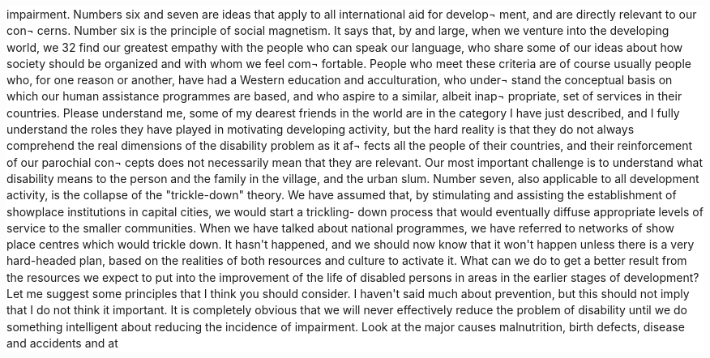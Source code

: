 impairment.
Numbers six and seven are ideas that
apply to all international aid for develop¬
ment, and are directly relevant to our con¬
cerns. Number six is the principle of social
magnetism. It says that, by and large, when
we venture into the developing world, we
32
find our greatest empathy with the people
who can speak our language, who share
some of our ideas about how society should
be organized and with whom we feel com¬
fortable. People who meet these criteria are
of course usually people who, for one
reason or another, have had a Western
education and acculturation, who under¬
stand the conceptual basis on which our
human assistance programmes are based,
and who aspire to a similar, albeit inap¬
propriate, set of services in their countries.
Please understand me, some of my dearest
friends in the world are in the category I
have just described, and I fully understand
the roles they have played in motivating
developing activity, but the hard reality is
that they do not always comprehend the real
dimensions of the disability problem as it af¬
fects all the people of their countries, and
their reinforcement of our parochial con¬
cepts does not necessarily mean that they
are relevant. Our most important challenge
is to understand what disability means to the
person and the family in the village, and the
urban slum.
Number seven, also applicable to all
development activity, is the collapse of the
"trickle-down" theory. We have assumed
that, by stimulating and assisting the
establishment of showplace institutions in
capital cities, we would start a trickling-
down process that would eventually diffuse
appropriate levels of service to the smaller
communities. When we have talked about
national programmes, we have referred to
networks of show place centres which
would trickle down. It hasn't happened, and
we should now know that it won't happen
unless there is a very hard-headed plan,
based on the realities of both resources and
culture to activate it.
What can we do to get a better result
from the resources we expect to put into the
improvement of the life of disabled persons
in areas in the earlier stages of development?
Let me suggest some principles that I think
you should consider.
I haven't said much about prevention, but
this should not imply that I do not think it
important. It is completely obvious that we
will never effectively reduce the problem of
disability until we do something intelligent
about reducing the incidence of impairment.
Look at the major causes malnutrition,
birth defects, disease and accidents and at